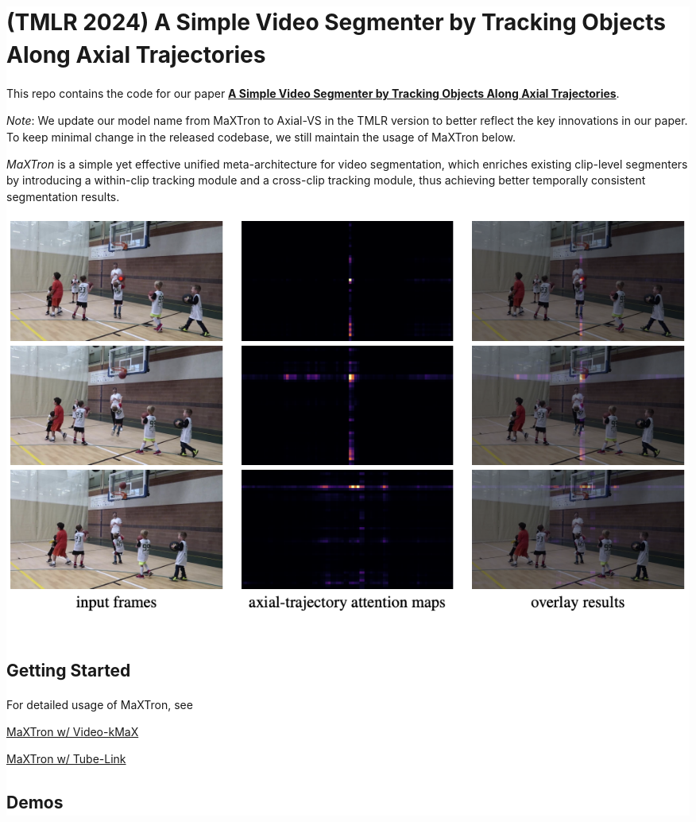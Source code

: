 # (TMLR 2024) A Simple Video Segmenter by Tracking Objects Along Axial Trajectories

This repo contains the code for our paper [**A Simple Video Segmenter by Tracking Objects Along Axial Trajectories**](https://arxiv.org/abs/2311.18537).

*Note*: We update our model name from MaXTron to Axial-VS in the TMLR version to better reflect the key innovations in our paper. To keep minimal change in the released codebase, we still maintain the usage of MaXTron below.

*MaXTron* is a simple yet effective unified meta-architecture for video segmentation, which enriches existing clip-level segmenters by introducing a within-clip tracking module and a cross-clip tracking module, thus achieving better temporally consistent segmentation results.

<div align="center">
  <img src="imgs/teaser.png" width="100%" height="100%"/>
</div><br/>

## Getting Started

For detailed usage of MaXTron, see

[MaXTron w/ Video-kMaX](MaXTron_Video-kMaX/README.md)

[MaXTron w/ Tube-Link](MaXTron_Tube-Link/README.md)

## Demos
